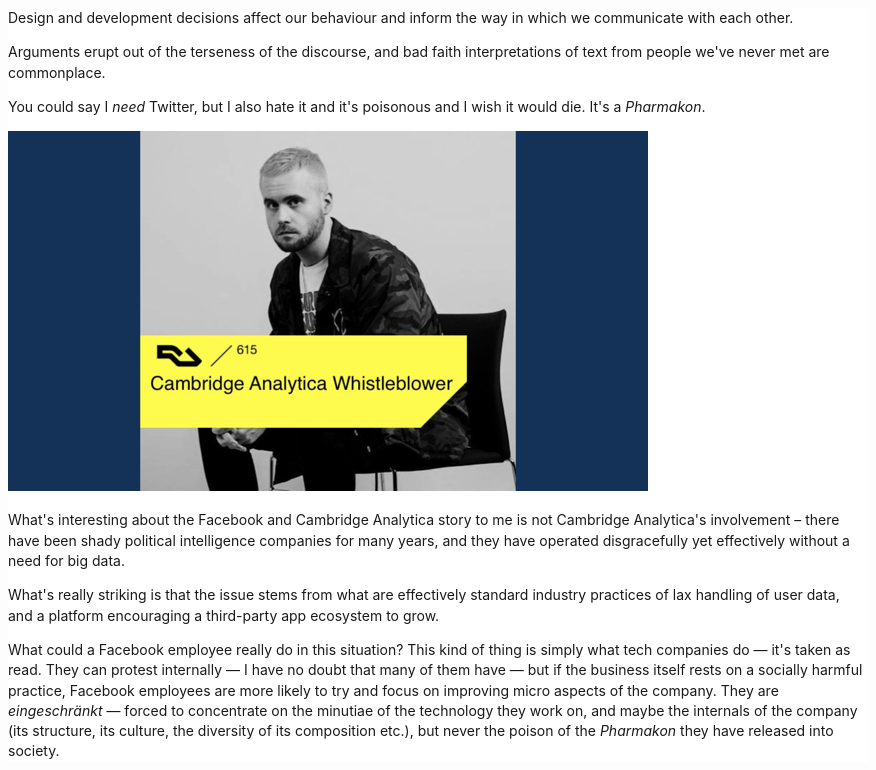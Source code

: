   <p>Design and development decisions affect our behaviour and inform the way in which we communicate with each other.</p>
  
  <p>Arguments erupt out of the terseness of the discourse, and bad faith interpretations of text from people we've never met are commonplace.</p>
  
  <p>You could say I <em>need</em> Twitter, but I also hate it and it's poisonous and I wish it would die. It's a <em>Pharmakon</em>.</p>
</div>

<div class="slide">
  <img src="/static/images/whats-good/22.png" title="Slide number 22">
  <p>What's interesting about the Facebook and Cambridge Analytica story to me is not Cambridge Analytica's involvement – there have been shady political intelligence companies for many years, and they have operated disgracefully yet effectively without a need for big data.</p>
  
  <p>What's really striking is that the issue stems from what are effectively standard industry practices of lax handling of user data, and a platform encouraging a third-party app ecosystem to grow.</p>
  
  <p>What could a Facebook employee really do in this situation? This kind of thing is simply what tech companies do &#8212; it's taken as read. They can protest internally &#8212; I have no doubt that many of them have &#8212; but if the business itself rests on a socially harmful practice, Facebook employees are more likely to try and focus on improving micro aspects of the company. They are <em>eingeschränkt</em> &#8212; forced to concentrate on the minutiae of the technology they work on, and maybe the internals of the company (its structure, its culture, the diversity of its composition etc.), but never the poison of the <em>Pharmakon</em> they have released into society.</p>
</div>

<div class="slide">